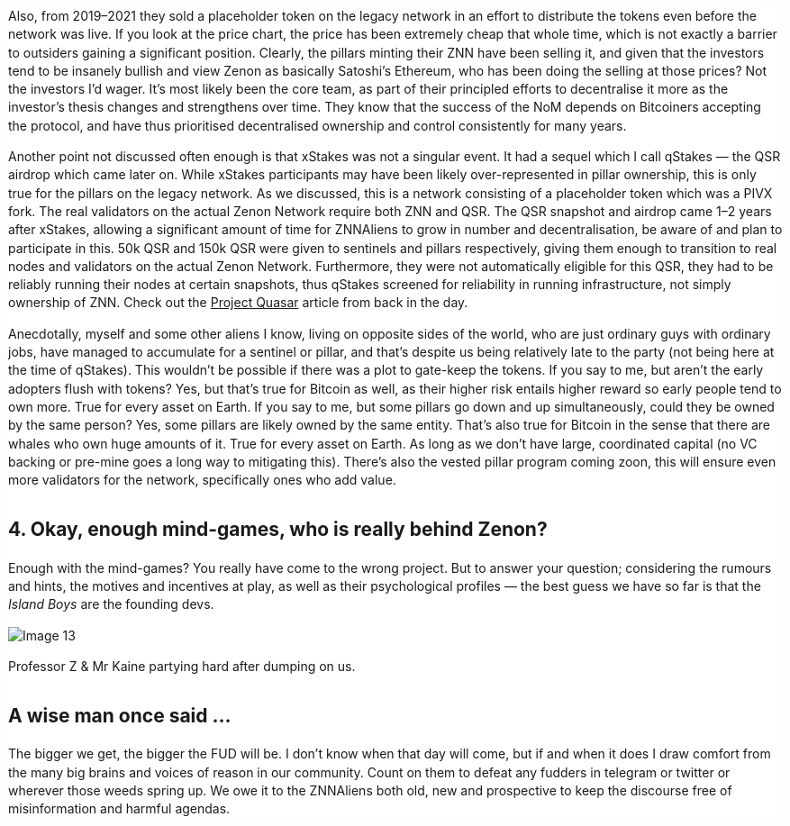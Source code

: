 Also, from 2019–2021 they sold a placeholder token on the legacy network in an effort to distribute the tokens even before the network was live. If you look at the price chart, the price has been extremely cheap that whole time, which is not exactly a barrier to outsiders gaining a significant position. Clearly, the pillars minting their ZNN have been selling it, and given that the investors tend to be insanely bullish and view Zenon as basically Satoshi’s Ethereum, who has been doing the selling at those prices? Not the investors I’d wager. It’s most likely been the core team, as part of their principled efforts to decentralise it more as the investor’s thesis changes and strengthens over time. They know that the success of the NoM depends on Bitcoiners accepting the protocol, and have thus prioritised decentralised ownership and control consistently for many years.

Another point not discussed often enough is that xStakes was not a singular event. It had a sequel which I call qStakes — the QSR airdrop which came later on. While xStakes participants may have been likely over-represented in pillar ownership, this is only true for the pillars on the legacy network. As we discussed, this is a network consisting of a placeholder token which was a PIVX fork. The real validators on the actual Zenon Network require both ZNN and QSR. The QSR snapshot and airdrop came 1–2 years after xStakes, allowing a significant amount of time for ZNNAliens to grow in number and decentralisation, be aware of and plan to participate in this. 50k QSR and 150k QSR were given to sentinels and pillars respectively, giving them enough to transition to real nodes and validators on the actual Zenon Network. Furthermore, they were not automatically eligible for this QSR, they had to be reliably running their nodes at certain snapshots, thus qStakes screened for reliability in running infrastructure, not simply ownership of ZNN. Check out the [Project Quasar](https://medium.com/@zenon.network/project-quasar-88c3ddf850c3) article from back in the day.

Anecdotally, myself and some other aliens I know, living on opposite sides of the world, who are just ordinary guys with ordinary jobs, have managed to accumulate for a sentinel or pillar, and that’s despite us being relatively late to the party (not being here at the time of qStakes). This wouldn’t be possible if there was a plot to gate-keep the tokens. If you say to me, but aren’t the early adopters flush with tokens? Yes, but that’s true for Bitcoin as well, as their higher risk entails higher reward so early people tend to own more. True for every asset on Earth. If you say to me, but some pillars go down and up simultaneously, could they be owned by the same person? Yes, some pillars are likely owned by the same entity. That’s also true for Bitcoin in the sense that there are whales who own huge amounts of it. True for every asset on Earth. As long as we don’t have large, coordinated capital (no VC backing or pre-mine goes a long way to mitigating this). There’s also the vested pillar program coming zoon, this will ensure even more validators for the network, specifically ones who add value.

## 4\. Okay, enough mind-games, who is really behind Zenon?

Enough with the mind-games? You really have come to the wrong project. But to answer your question; considering the rumours and hints, the motives and incentives at play, as well as their psychological profiles — the best guess we have so far is that the _Island Boys_ are the founding devs.

![Image 13](https://miro.medium.com/v2/resize:fit:700/0*6Kj0y3VwNYscX9aI.png)

Professor Z & Mr Kaine partying hard after dumping on us.

## A wise man once said …

The bigger we get, the bigger the FUD will be. I don’t know when that day will come, but if and when it does I draw comfort from the many big brains and voices of reason in our community. Count on them to defeat any fudders in telegram or twitter or wherever those weeds spring up. We owe it to the ZNNAliens both old, new and prospective to keep the discourse free of misinformation and harmful agendas.
